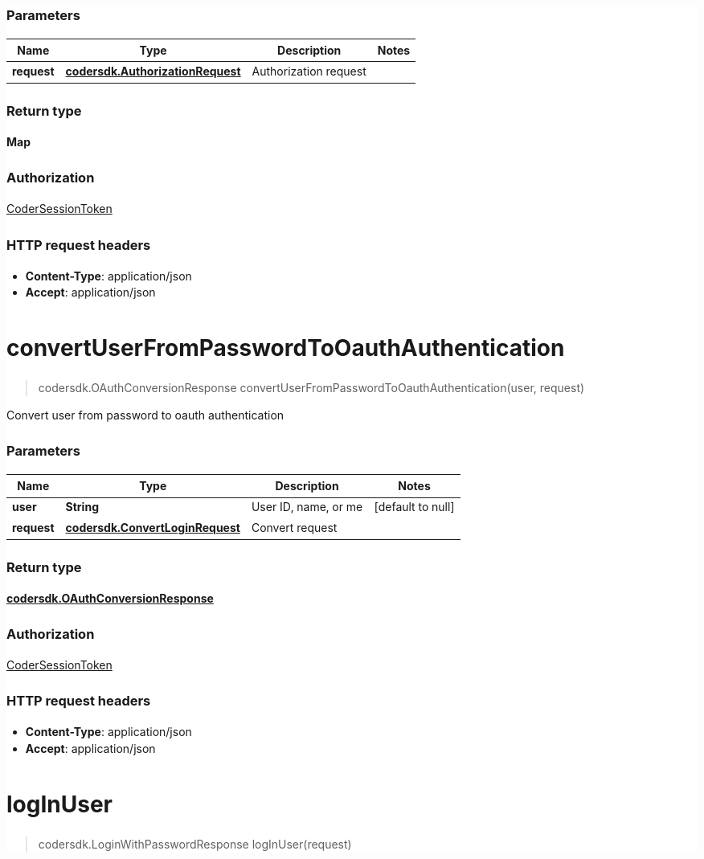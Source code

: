 ### Parameters

|Name | Type | Description  | Notes |
|------------- | ------------- | ------------- | -------------|
| **request** | [**codersdk.AuthorizationRequest**](../Models/codersdk.AuthorizationRequest.md)| Authorization request | |

### Return type

**Map**

### Authorization

[CoderSessionToken](../README.md#CoderSessionToken)

### HTTP request headers

- **Content-Type**: application/json
- **Accept**: application/json

<a name="convertUserFromPasswordToOauthAuthentication"></a>
# **convertUserFromPasswordToOauthAuthentication**
> codersdk.OAuthConversionResponse convertUserFromPasswordToOauthAuthentication(user, request)

Convert user from password to oauth authentication

### Parameters

|Name | Type | Description  | Notes |
|------------- | ------------- | ------------- | -------------|
| **user** | **String**| User ID, name, or me | [default to null] |
| **request** | [**codersdk.ConvertLoginRequest**](../Models/codersdk.ConvertLoginRequest.md)| Convert request | |

### Return type

[**codersdk.OAuthConversionResponse**](../Models/codersdk.OAuthConversionResponse.md)

### Authorization

[CoderSessionToken](../README.md#CoderSessionToken)

### HTTP request headers

- **Content-Type**: application/json
- **Accept**: application/json

<a name="logInUser"></a>
# **logInUser**
> codersdk.LoginWithPasswordResponse logInUser(request)
